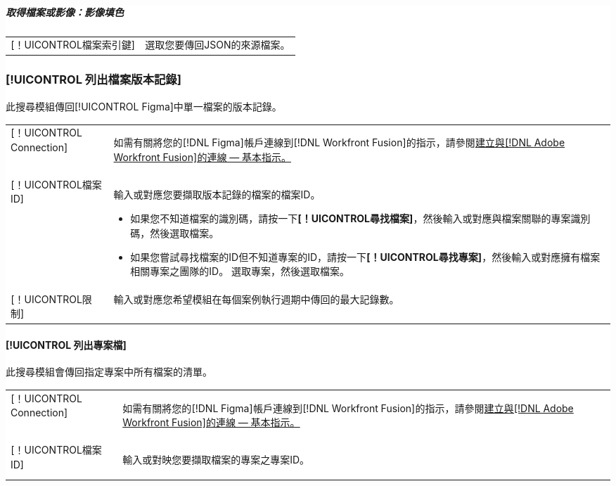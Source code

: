 ##### 取得檔案或影像：影像填色

<table style="table-layout:auto"> 
  <col/>
  <col/>
  <tbody>
    <tr>
      <td role="rowheader">[！UICONTROL檔案索引鍵]</td>
      <td>選取您要傳回JSON的來源檔案。</td>
    </tr>
  </tbody>
</table>

### [!UICONTROL 列出檔案版本記錄]

此搜尋模組傳回[!UICONTROL Figma]中單一檔案的版本記錄。
<table style="table-layout:auto"> 
  <col/>
  <col/>
  <tbody>
    <tr>
      <td role="rowheader">[！UICONTROL Connection]</td>
      <td> <p>如需有關將您的[!DNL Figma]帳戶連線到[!DNL Workfront Fusion]的指示，請參閱<a href="../../workfront-fusion/connections/connect-to-fusion-general.md" class="MCXref xref" data-mc-variable-override="">建立與[!DNL Adobe Workfront Fusion]的連線 — 基本指示。</a></p>
    <tr>
      <td role="rowheader">[！UICONTROL檔案ID]</td>
      <td>
        <p>輸入或對應您要擷取版本記錄的檔案的檔案ID。 </p>
        <ul>
          <li>
            <p>如果您不知道檔案的識別碼，請按一下<b>[！UICONTROL尋找檔案]</b>，然後輸入或對應與檔案關聯的專案識別碼，然後選取檔案。</p>
          </li>
          <li>
            <p>如果您嘗試尋找檔案的ID但不知道專案的ID，請按一下<b>[！UICONTROL尋找專案]</b>，然後輸入或對應擁有檔案相關專案之團隊的ID。 選取專案，然後選取檔案。</p>
          </li>
        </ul>
      </td>
    </tr>
    <tr>
      <td role="rowheader">[！UICONTROL限制]</td>
      <td>輸入或對應您希望模組在每個案例執行週期中傳回的最大記錄數。</td>
    </tr>
  </tbody>
</table>

#### [!UICONTROL 列出專案檔]

此搜尋模組會傳回指定專案中所有檔案的清單。

<table style="table-layout:auto"> 
  <col/>
  <col/>
  <tbody>
    <tr>
      <td role="rowheader">[！UICONTROL Connection]</td>
      <td> <p>如需有關將您的[!DNL Figma]帳戶連線到[!DNL Workfront Fusion]的指示，請參閱<a href="../../workfront-fusion/connections/connect-to-fusion-general.md" class="MCXref xref" data-mc-variable-override="">建立與[!DNL Adobe Workfront Fusion]的連線 — 基本指示。</a></p>
    </tr>
    <tr>
      <td role="rowheader">[！UICONTROL檔案ID]</td>
      <td>
        <p>輸入或對映您要擷取檔案的專案之專案ID。 </p>
        <ul>